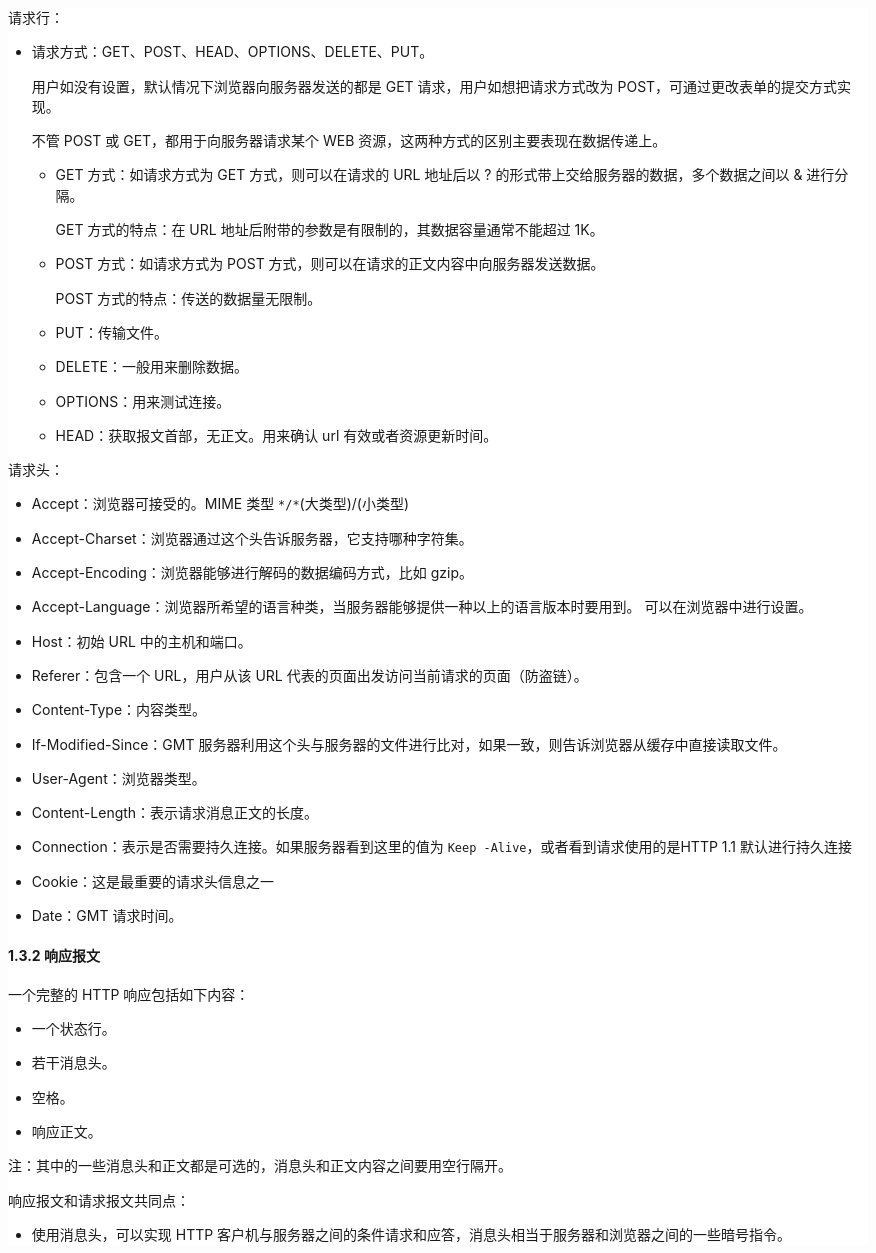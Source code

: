 请求行：
- 请求方式：GET、POST、HEAD、OPTIONS、DELETE、PUT。  

  用户如没有设置，默认情况下浏览器向服务器发送的都是 GET 请求，用户如想把请求方式改为 POST，可通过更改表单的提交方式实现。  

  不管 POST 或 GET，都用于向服务器请求某个 WEB 资源，这两种方式的区别主要表现在数据传递上。  

  - GET 方式：如请求方式为 GET 方式，则可以在请求的 URL 地址后以 ? 的形式带上交给服务器的数据，多个数据之间以 & 进行分隔。  
    
    GET 方式的特点：在 URL 地址后附带的参数是有限制的，其数据容量通常不能超过 1K。
  
  - POST 方式：如请求方式为 POST 方式，则可以在请求的正文内容中向服务器发送数据。  
    
    POST 方式的特点：传送的数据量无限制。
  
  - PUT：传输文件。

  - DELETE：一般用来删除数据。

  - OPTIONS：用来测试连接。

  - HEAD：获取报文首部，无正文。用来确认 url 有效或者资源更新时间。

请求头：
- Accept：浏览器可接受的。MIME 类型 `*/*`(大类型)/(小类型)

- Accept-Charset：浏览器通过这个头告诉服务器，它支持哪种字符集。

- Accept-Encoding：浏览器能够进行解码的数据编码方式，比如 gzip。

- Accept-Language：浏览器所希望的语言种类，当服务器能够提供一种以上的语言版本时要用到。 可以在浏览器中进行设置。

- Host：初始 URL 中的主机和端口。

- Referer：包含一个 URL，用户从该 URL 代表的页面出发访问当前请求的页面（防盗链）。

- Content-Type：内容类型。

- If-Modified-Since：GMT 服务器利用这个头与服务器的文件进行比对，如果一致，则告诉浏览器从缓存中直接读取文件。

- User-Agent：浏览器类型。

- Content-Length：表示请求消息正文的长度。

- Connection：表示是否需要持久连接。如果服务器看到这里的值为 `Keep -Alive`，或者看到请求使用的是HTTP 1.1 默认进行持久连接 

- Cookie：这是最重要的请求头信息之一 

- Date：GMT 请求时间。

#### 1.3.2 响应报文

一个完整的 HTTP 响应包括如下内容：
- 一个状态行。

- 若干消息头。

- 空格。

- 响应正文。

注：其中的一些消息头和正文都是可选的，消息头和正文内容之间要用空行隔开。

响应报文和请求报文共同点：
- 使用消息头，可以实现 HTTP 客户机与服务器之间的条件请求和应答，消息头相当于服务器和浏览器之间的一些暗号指令。
